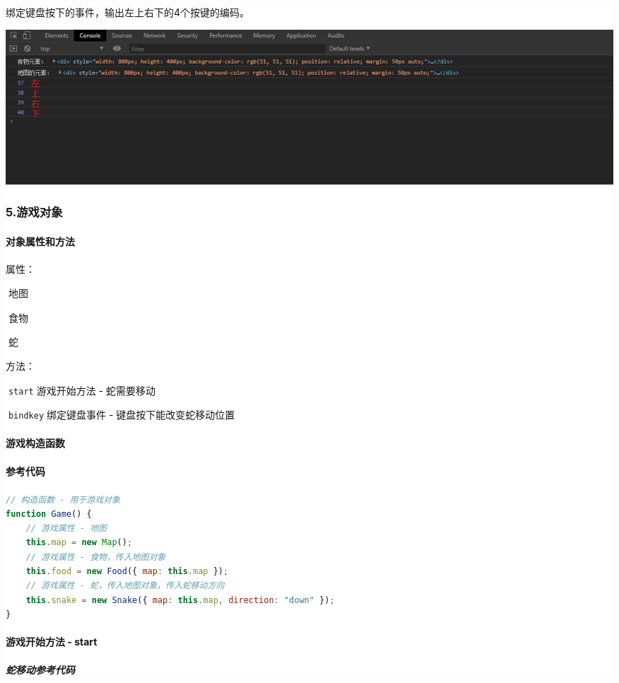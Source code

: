 

绑定键盘按下的事件，输出左上右下的4个按键的编码。

![1605099689246](medias/1605099689246.png)



### 5.游戏对象

#### 对象属性和方法

属性：

​	地图

​	食物

​	蛇

方法：

​	`start` 游戏开始方法 - 蛇需要移动

​	`bindkey` 绑定键盘事件 - 键盘按下能改变蛇移动位置



#### 游戏构造函数

#### 参考代码

```javascript
// 构造函数 - 用于游戏对象
function Game() {
    // 游戏属性 - 地图
    this.map = new Map();
    // 游戏属性 - 食物，传入地图对象
    this.food = new Food({ map: this.map });
    // 游戏属性 - 蛇，传入地图对象，传入蛇移动方向
    this.snake = new Snake({ map: this.map, direction: "down" });
}
```

#### 游戏开始方法 - start

##### 蛇移动参考代码
